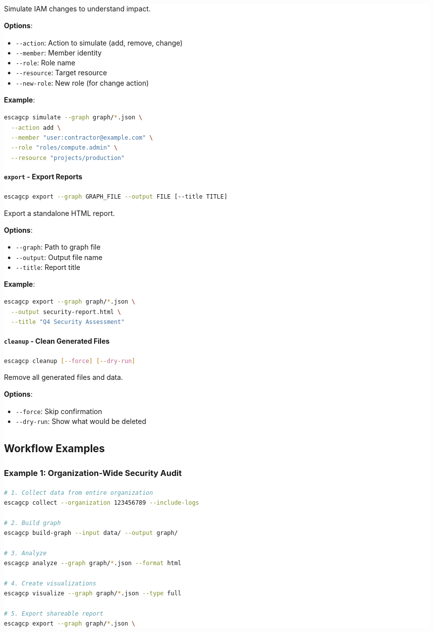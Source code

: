 Simulate IAM changes to understand impact.

**Options**:
- `--action`: Action to simulate (add, remove, change)
- `--member`: Member identity
- `--role`: Role name
- `--resource`: Target resource
- `--new-role`: New role (for change action)

**Example**:
```bash
escagcp simulate --graph graph/*.json \
  --action add \
  --member "user:contractor@example.com" \
  --role "roles/compute.admin" \
  --resource "projects/production"
```

#### `export` - Export Reports

```bash
escagcp export --graph GRAPH_FILE --output FILE [--title TITLE]
```

Export a standalone HTML report.

**Options**:
- `--graph`: Path to graph file
- `--output`: Output file name
- `--title`: Report title

**Example**:
```bash
escagcp export --graph graph/*.json \
  --output security-report.html \
  --title "Q4 Security Assessment"
```

#### `cleanup` - Clean Generated Files

```bash
escagcp cleanup [--force] [--dry-run]
```

Remove all generated files and data.

**Options**:
- `--force`: Skip confirmation
- `--dry-run`: Show what would be deleted

## Workflow Examples

### Example 1: Organization-Wide Security Audit

```bash
# 1. Collect data from entire organization
escagcp collect --organization 123456789 --include-logs

# 2. Build graph
escagcp build-graph --input data/ --output graph/

# 3. Analyze
escagcp analyze --graph graph/*.json --format html

# 4. Create visualizations
escagcp visualize --graph graph/*.json --type full

# 5. Export shareable report
escagcp export --graph graph/*.json \
```